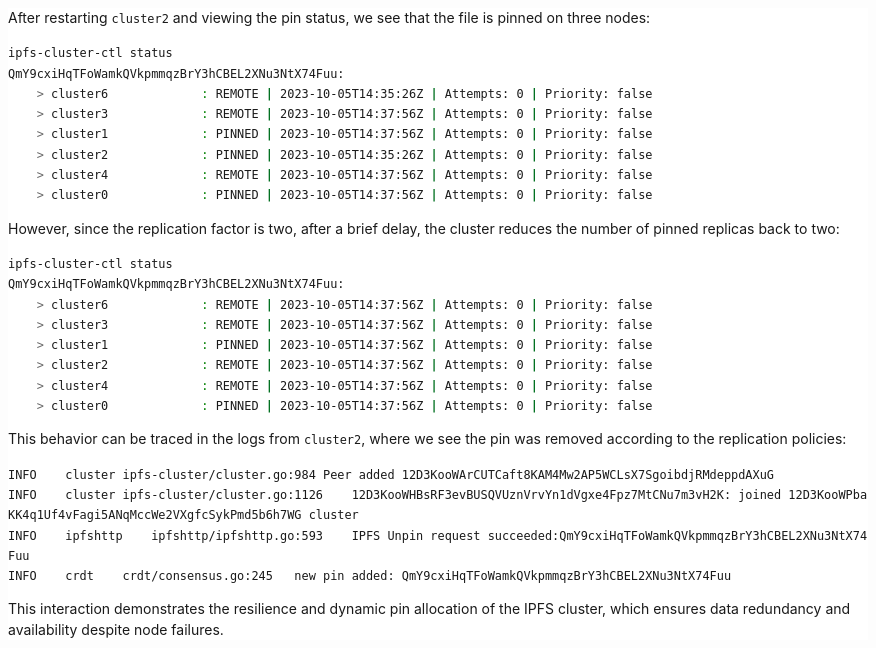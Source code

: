 After restarting `cluster2` and viewing the pin status, we see that the file is pinned on three nodes:
```sh
ipfs-cluster-ctl status
QmY9cxiHqTFoWamkQVkpmmqzBrY3hCBEL2XNu3NtX74Fuu:
    > cluster6             : REMOTE | 2023-10-05T14:35:26Z | Attempts: 0 | Priority: false
    > cluster3             : REMOTE | 2023-10-05T14:37:56Z | Attempts: 0 | Priority: false
    > cluster1             : PINNED | 2023-10-05T14:37:56Z | Attempts: 0 | Priority: false
    > cluster2             : PINNED | 2023-10-05T14:35:26Z | Attempts: 0 | Priority: false
    > cluster4             : REMOTE | 2023-10-05T14:37:56Z | Attempts: 0 | Priority: false
    > cluster0             : PINNED | 2023-10-05T14:37:56Z | Attempts: 0 | Priority: false
```

However, since the replication factor is two, after a brief delay, the cluster reduces the number of pinned replicas back to two:
```sh
ipfs-cluster-ctl status
QmY9cxiHqTFoWamkQVkpmmqzBrY3hCBEL2XNu3NtX74Fuu:
    > cluster6             : REMOTE | 2023-10-05T14:37:56Z | Attempts: 0 | Priority: false
    > cluster3             : REMOTE | 2023-10-05T14:37:56Z | Attempts: 0 | Priority: false
    > cluster1             : PINNED | 2023-10-05T14:37:56Z | Attempts: 0 | Priority: false
    > cluster2             : REMOTE | 2023-10-05T14:37:56Z | Attempts: 0 | Priority: false
    > cluster4             : REMOTE | 2023-10-05T14:37:56Z | Attempts: 0 | Priority: false
    > cluster0             : PINNED | 2023-10-05T14:37:56Z | Attempts: 0 | Priority: false
```

This behavior can be traced in the logs from `cluster2`, where we see the pin was removed according to the replication policies:
```sh
INFO	cluster	ipfs-cluster/cluster.go:984	Peer added 12D3KooWArCUTCaft8KAM4Mw2AP5WCLsX7SgoibdjRMdeppdAXuG
INFO	cluster	ipfs-cluster/cluster.go:1126	12D3KooWHBsRF3evBUSQVUznVrvYn1dVgxe4Fpz7MtCNu7m3vH2K: joined 12D3KooWPbaKK4q1Uf4vFagi5ANqMccWe2VXgfcSykPmd5b6h7WG cluster
INFO	ipfshttp	ipfshttp/ipfshttp.go:593	IPFS Unpin request succeeded:QmY9cxiHqTFoWamkQVkpmmqzBrY3hCBEL2XNu3NtX74Fuu
INFO	crdt	crdt/consensus.go:245	new pin added: QmY9cxiHqTFoWamkQVkpmmqzBrY3hCBEL2XNu3NtX74Fuu
```

This interaction demonstrates the resilience and dynamic pin allocation of the IPFS cluster, which ensures data redundancy and availability despite node failures.

